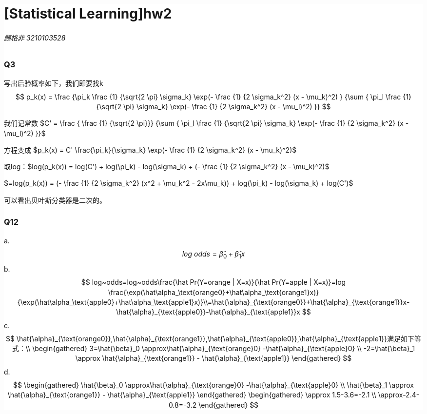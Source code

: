 # [Statistical Learning]hw2

###### 顾格非 3210103528

### Q3

写出后验概率如下，我们即要找k
$$
p_k(x) = \frac {\pi_k \frac {1} {\sqrt{2 \pi} \sigma_k} \exp(- \frac {1} {2 \sigma_k^2} (x - \mu_k)^2) } {\sum { \pi_l \frac {1} {\sqrt{2 \pi} \sigma_k} \exp(- \frac {1} {2 \sigma_k^2} (x - \mu_l)^2) }}
$$

我们记常数 $C' = \frac { \frac {1} {\sqrt{2 \pi}}} {\sum { \pi_l \frac {1} {\sqrt{2 \pi} \sigma_k} \exp(- \frac {1} {2 \sigma_k^2} (x - \mu_l)^2) }}$

方程变成 $p_k(x) = C' \frac{\pi_k}{\sigma_k} \exp(- \frac {1} {2 \sigma_k^2} (x - \mu_k)^2)$

取log：$log(p_k(x)) = log(C') + log(\pi_k) - log(\sigma_k) + (- \frac {1} {2 \sigma_k^2} (x - \mu_k)^2)$

$=log(p_k(x)) = (- \frac {1} {2 \sigma_k^2} (x^2 + \mu_k^2 - 2x\mu_k)) + log(\pi_k) - log(\sigma_k) + log(C')$

可以看出贝叶斯分类器是二次的。

### Q12

a. 
$$
log ~odds = \hat\beta_0+\hat\beta_1x
$$
b. 
$$
log~odds=log~odds\frac{\hat Pr(Y=orange | X=x)}{\hat Pr(Y=apple | X=x)}=log \frac{\exp(\hat\alpha_\text{orange0}+\hat\alpha_\text{orange1}x)}{\exp(\hat\alpha_\text{apple0}+\hat\alpha_\text{apple1}x)}\\=\hat{\alpha}_{\text{orange0}}+\hat{\alpha}_{\text{orange1}}x-\hat{\alpha}_{\text{apple0}}-\hat{\alpha}_{\text{apple1}}x
$$
c.
$$
\hat{\alpha}_{\text{orange0}},\hat{\alpha}_{\text{orange1}},\hat{\alpha}_{\text{apple0}},\hat{\alpha}_{\text{apple1}}满足如下等式：\\
\begin{gathered}
3=\hat{\beta}_0 \approx\hat{\alpha}_{\text{orange}0} -\hat{\alpha}_{\text{apple}0} \\
-2=\hat{\beta}_1 \approx \hat{\alpha}_{\text{orange1}} - \hat{\alpha}_{\text{apple1}} 
\end{gathered}
$$
d.
$$
\begin{gathered}
\hat{\beta}_0 \approx\hat{\alpha}_{\text{orange}0} -\hat{\alpha}_{\text{apple}0} \\
\hat{\beta}_1 \approx \hat{\alpha}_{\text{orange1}} - \hat{\alpha}_{\text{apple1}} 
\end{gathered}
\begin{gathered}
\approx 1.5-3.6=-2.1 \\
\approx-2.4-0.8=-3.2 
\end{gathered}
$$
